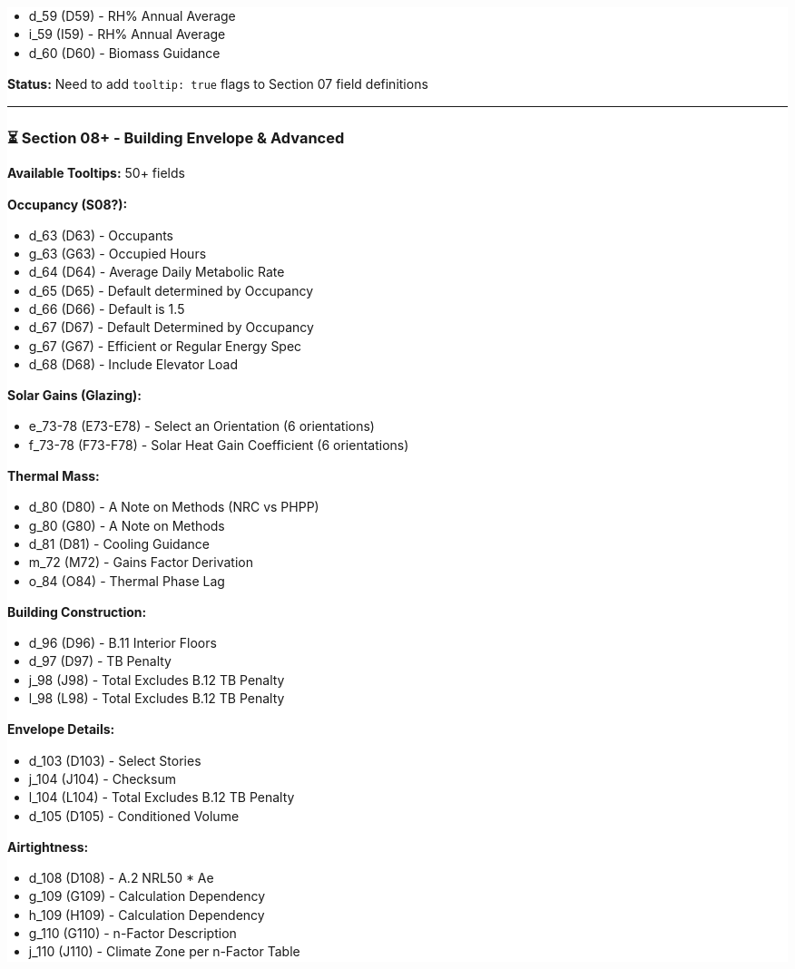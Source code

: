 - d_59 (D59) - RH% Annual Average
- i_59 (I59) - RH% Annual Average
- d_60 (D60) - Biomass Guidance

**Status:** Need to add `tooltip: true` flags to Section 07 field definitions

---

### ⏳ Section 08+ - Building Envelope & Advanced

**Available Tooltips:** 50+ fields

**Occupancy (S08?):**

- d_63 (D63) - Occupants
- g_63 (G63) - Occupied Hours
- d_64 (D64) - Average Daily Metabolic Rate
- d_65 (D65) - Default determined by Occupancy
- d_66 (D66) - Default is 1.5
- d_67 (D67) - Default Determined by Occupancy
- g_67 (G67) - Efficient or Regular Energy Spec
- d_68 (D68) - Include Elevator Load

**Solar Gains (Glazing):**

- e_73-78 (E73-E78) - Select an Orientation (6 orientations)
- f_73-78 (F73-F78) - Solar Heat Gain Coefficient (6 orientations)

**Thermal Mass:**

- d_80 (D80) - A Note on Methods (NRC vs PHPP)
- g_80 (G80) - A Note on Methods
- d_81 (D81) - Cooling Guidance
- m_72 (M72) - Gains Factor Derivation
- o_84 (O84) - Thermal Phase Lag

**Building Construction:**

- d_96 (D96) - B.11 Interior Floors
- d_97 (D97) - TB Penalty
- j_98 (J98) - Total Excludes B.12 TB Penalty
- l_98 (L98) - Total Excludes B.12 TB Penalty

**Envelope Details:**

- d_103 (D103) - Select Stories
- j_104 (J104) - Checksum
- l_104 (L104) - Total Excludes B.12 TB Penalty
- d_105 (D105) - Conditioned Volume

**Airtightness:**

- d_108 (D108) - A.2 NRL50 \* Ae
- g_109 (G109) - Calculation Dependency
- h_109 (H109) - Calculation Dependency
- g_110 (G110) - n-Factor Description
- j_110 (J110) - Climate Zone per n-Factor Table
